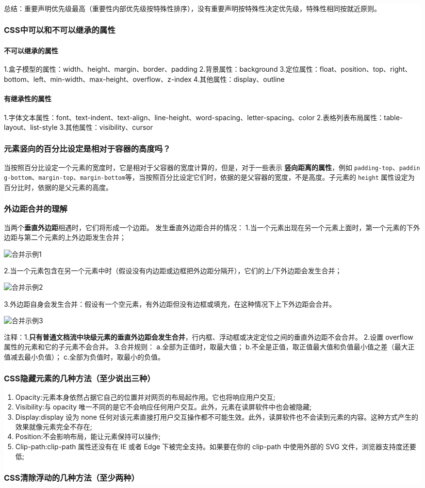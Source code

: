 总结：重要声明优先级最高（重要性内部优先级按特殊性排序），没有重要声明按特殊性决定优先级，特殊性相同按就近原则。



### CSS中可以和不可以继承的属性
#### 不可以继承的属性
1.盒子模型的属性：width、height、margin、border、padding
2.背景属性：background
3.定位属性：float、position、top、right、bottom、left、min-width、max-height、overflow、z-index
4.其他属性：display、outline

#### 有继承性的属性
1.字体文本属性：font、text-indent、text-align、line-height、word-spacing、letter-spacing、color
2.表格列表布局属性：table-layout、list-style
3.其他属性：visibility、cursor



### 元素竖向的百分比设定是相对于容器的高度吗？

当按照百分比设定一个元素的宽度时，它是相对于父容器的宽度计算的，但是，对于一些表示 **竖向距离的属性**，例如 `padding-top`、`padding-bottom`、`margin-top`、`margin-bottom`等，当按照百分比设定它们时，依据的是父容器的宽度，不是高度。子元素的 `height` 属性设定为百分比时，依据的是父元素的高度。


### 外边距合并的理解
当两个**垂直外边距**相遇时，它们将形成一个边距。
发生垂直外边距合并的情况：
1.当一个元素出现在另一个元素上面时，第一个元素的下外边距与第二个元素的上外边距发生合并；

![合并示例1](/img/css/base/hebing1.gif)

2.当一个元素包含在另一个元素中时（假设没有内边距或边框把外边距分隔开），它们的上/下外边距会发生合并；

![合并示例2](/img/css/base/hebing2.gif)

3.外边距自身会发生合并：假设有一个空元素，有外边距但没有边框或填充，在这种情况下上下外边距会合并。

![合并示例3](/img/css/base/hebing3.gif)

注释：1.**只有普通文档流中块级元素的垂直外边距会发生合并**，行内框、浮动框或决定定位之间的垂直外边距不会合并。
2.设置 overflow 属性的元素和它的子元素不会合并。
3.合并规则：
a.全部为正值时，取最大值；
b.不全是正值，取正值最大值和负值最小值之差（最大正值减去最小负值）；
c.全部为负值时，取最小的负值。

### CSS隐藏元素的几种方法（至少说出三种）
1. Opacity:元素本身依然占据它自己的位置并对网页的布局起作用。它也将响应用户交互;
2. Visibility:与 opacity 唯一不同的是它不会响应任何用户交互。此外，元素在读屏软件中也会被隐藏;
3. Display:display 设为 none 任何对该元素直接打用户交互操作都不可能生效。此外，读屏软件也不会读到元素的内容。这种方式产生的效果就像元素完全不存在;
4. Position:不会影响布局，能让元素保持可以操作;
5. Clip-path:clip-path 属性还没有在 IE 或者 Edge 下被完全支持。如果要在你的 clip-path 中使用外部的 SVG 文件，浏览器支持度还要低;

### CSS清除浮动的几种方法（至少两种）
